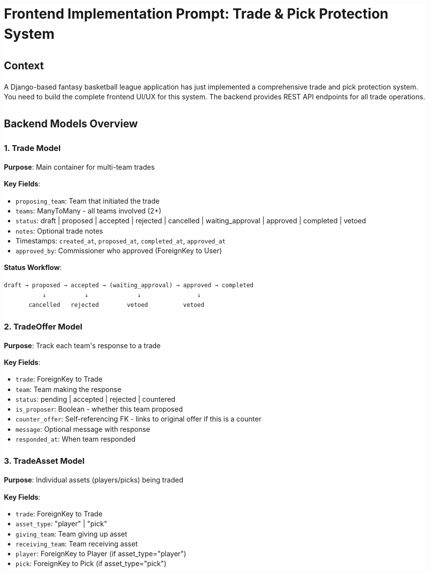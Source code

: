 # Frontend Implementation Prompt: Trade & Pick Protection System

## Context

A Django-based fantasy basketball league application has just implemented a comprehensive trade and pick protection system. You need to build the complete frontend UI/UX for this system. The backend provides REST API endpoints for all trade operations.

## Backend Models Overview

### 1. Trade Model
**Purpose**: Main container for multi-team trades

**Key Fields**:
- `proposing_team`: Team that initiated the trade
- `teams`: ManyToMany - all teams involved (2+)
- `status`: draft | proposed | accepted | rejected | cancelled | waiting_approval | approved | completed | vetoed
- `notes`: Optional trade notes
- Timestamps: `created_at`, `proposed_at`, `completed_at`, `approved_at`
- `approved_by`: Commissioner who approved (ForeignKey to User)

**Status Workflow**:
```
draft → proposed → accepted → (waiting_approval) → approved → completed
           ↓           ↓              ↓                ↓
       cancelled   rejected        vetoed          vetoed
```

### 2. TradeOffer Model
**Purpose**: Track each team's response to a trade

**Key Fields**:
- `trade`: ForeignKey to Trade
- `team`: Team making the response
- `status`: pending | accepted | rejected | countered
- `is_proposer`: Boolean - whether this team proposed
- `counter_offer`: Self-referencing FK - links to original offer if this is a counter
- `message`: Optional message with response
- `responded_at`: When team responded

### 3. TradeAsset Model
**Purpose**: Individual assets (players/picks) being traded

**Key Fields**:
- `trade`: ForeignKey to Trade
- `asset_type`: "player" | "pick"
- `giving_team`: Team giving up asset
- `receiving_team`: Team receiving asset
- `player`: ForeignKey to Player (if asset_type="player")
- `pick`: ForeignKey to Pick (if asset_type="pick")

